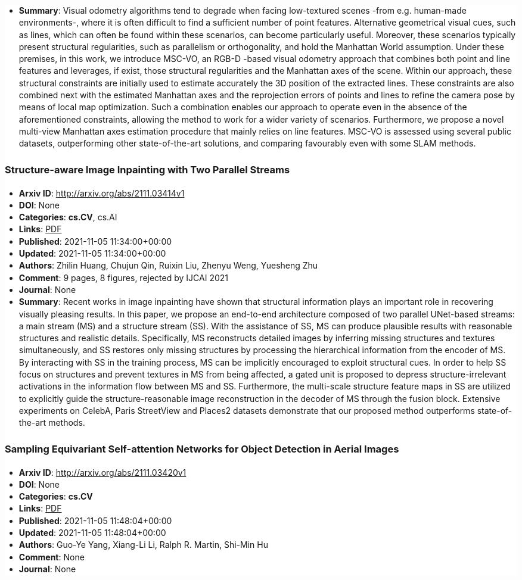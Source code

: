 - **Summary**: Visual odometry algorithms tend to degrade when facing low-textured scenes -from e.g. human-made environments-, where it is often difficult to find a sufficient number of point features. Alternative geometrical visual cues, such as lines, which can often be found within these scenarios, can become particularly useful. Moreover, these scenarios typically present structural regularities, such as parallelism or orthogonality, and hold the Manhattan World assumption. Under these premises, in this work, we introduce MSC-VO, an RGB-D -based visual odometry approach that combines both point and line features and leverages, if exist, those structural regularities and the Manhattan axes of the scene. Within our approach, these structural constraints are initially used to estimate accurately the 3D position of the extracted lines. These constraints are also combined next with the estimated Manhattan axes and the reprojection errors of points and lines to refine the camera pose by means of local map optimization. Such a combination enables our approach to operate even in the absence of the aforementioned constraints, allowing the method to work for a wider variety of scenarios. Furthermore, we propose a novel multi-view Manhattan axes estimation procedure that mainly relies on line features. MSC-VO is assessed using several public datasets, outperforming other state-of-the-art solutions, and comparing favourably even with some SLAM methods.



### Structure-aware Image Inpainting with Two Parallel Streams
- **Arxiv ID**: http://arxiv.org/abs/2111.03414v1
- **DOI**: None
- **Categories**: **cs.CV**, cs.AI
- **Links**: [PDF](http://arxiv.org/pdf/2111.03414v1)
- **Published**: 2021-11-05 11:34:00+00:00
- **Updated**: 2021-11-05 11:34:00+00:00
- **Authors**: Zhilin Huang, Chujun Qin, Ruixin Liu, Zhenyu Weng, Yuesheng Zhu
- **Comment**: 9 pages, 8 figures, rejected by IJCAI 2021
- **Journal**: None
- **Summary**: Recent works in image inpainting have shown that structural information plays an important role in recovering visually pleasing results. In this paper, we propose an end-to-end architecture composed of two parallel UNet-based streams: a main stream (MS) and a structure stream (SS). With the assistance of SS, MS can produce plausible results with reasonable structures and realistic details. Specifically, MS reconstructs detailed images by inferring missing structures and textures simultaneously, and SS restores only missing structures by processing the hierarchical information from the encoder of MS. By interacting with SS in the training process, MS can be implicitly encouraged to exploit structural cues. In order to help SS focus on structures and prevent textures in MS from being affected, a gated unit is proposed to depress structure-irrelevant activations in the information flow between MS and SS. Furthermore, the multi-scale structure feature maps in SS are utilized to explicitly guide the structure-reasonable image reconstruction in the decoder of MS through the fusion block. Extensive experiments on CelebA, Paris StreetView and Places2 datasets demonstrate that our proposed method outperforms state-of-the-art methods.



### Sampling Equivariant Self-attention Networks for Object Detection in Aerial Images
- **Arxiv ID**: http://arxiv.org/abs/2111.03420v1
- **DOI**: None
- **Categories**: **cs.CV**
- **Links**: [PDF](http://arxiv.org/pdf/2111.03420v1)
- **Published**: 2021-11-05 11:48:04+00:00
- **Updated**: 2021-11-05 11:48:04+00:00
- **Authors**: Guo-Ye Yang, Xiang-Li Li, Ralph R. Martin, Shi-Min Hu
- **Comment**: None
- **Journal**: None